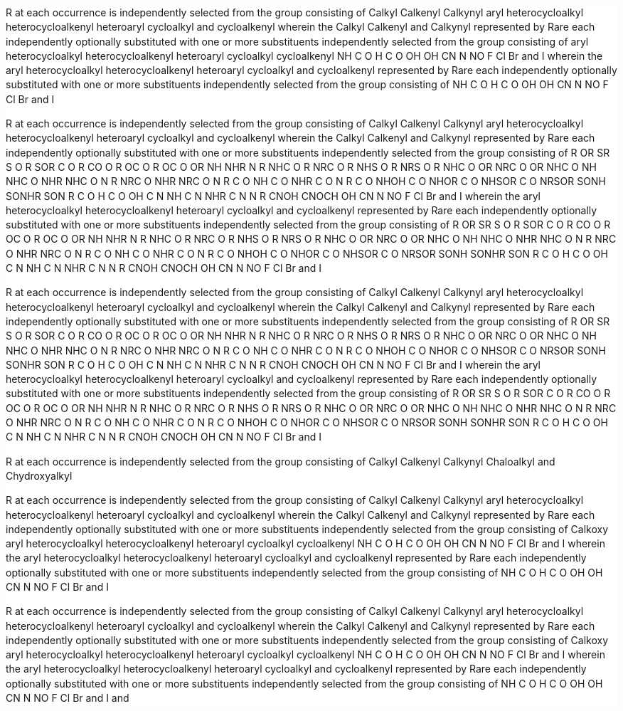 R at each occurrence is independently selected from the group consisting of Calkyl Calkenyl Calkynyl aryl heterocycloalkyl heterocycloalkenyl heteroaryl cycloalkyl and cycloalkenyl wherein the Calkyl Calkenyl and Calkynyl represented by Rare each independently optionally substituted with one or more substituents independently selected from the group consisting of aryl heterocycloalkyl heterocycloalkenyl heteroaryl cycloalkyl cycloalkenyl NH C O H C O OH OH CN N NO F Cl Br and I wherein the aryl heterocycloalkyl heterocycloalkenyl heteroaryl cycloalkyl and cycloalkenyl represented by Rare each independently optionally substituted with one or more substituents independently selected from the group consisting of NH C O H C O OH OH CN N NO F Cl Br and I 

R at each occurrence is independently selected from the group consisting of Calkyl Calkenyl Calkynyl aryl heterocycloalkyl heterocycloalkenyl heteroaryl cycloalkyl and cycloalkenyl wherein the Calkyl Calkenyl and Calkynyl represented by Rare each independently optionally substituted with one or more substituents independently selected from the group consisting of R OR SR S O R SOR C O R CO O R OC O R OC O OR NH NHR N R NHC O R NRC O R NHS O R NRS O R NHC O OR NRC O OR NHC O NH NHC O NHR NHC O N R NRC O NHR NRC O N R C O NH C O NHR C O N R C O NHOH C O NHOR C O NHSOR C O NRSOR SONH SONHR SON R C O H C O OH C N NH C N NHR C N N R CNOH CNOCH OH CN N NO F Cl Br and I wherein the aryl heterocycloalkyl heterocycloalkenyl heteroaryl cycloalkyl and cycloalkenyl represented by Rare each independently optionally substituted with one or more substituents independently selected from the group consisting of R OR SR S O R SOR C O R CO O R OC O R OC O OR NH NHR N R NHC O R NRC O R NHS O R NRS O R NHC O OR NRC O OR NHC O NH NHC O NHR NHC O N R NRC O NHR NRC O N R C O NH C O NHR C O N R C O NHOH C O NHOR C O NHSOR C O NRSOR SONH SONHR SON R C O H C O OH C N NH C N NHR C N N R CNOH CNOCH OH CN N NO F Cl Br and I 

R at each occurrence is independently selected from the group consisting of Calkyl Calkenyl Calkynyl aryl heterocycloalkyl heterocycloalkenyl heteroaryl cycloalkyl and cycloalkenyl wherein the Calkyl Calkenyl and Calkynyl represented by Rare each independently optionally substituted with one or more substituents independently selected from the group consisting of R OR SR S O R SOR C O R CO O R OC O R OC O OR NH NHR N R NHC O R NRC O R NHS O R NRS O R NHC O OR NRC O OR NHC O NH NHC O NHR NHC O N R NRC O NHR NRC O N R C O NH C O NHR C O N R C O NHOH C O NHOR C O NHSOR C O NRSOR SONH SONHR SON R C O H C O OH C N NH C N NHR C N N R CNOH CNOCH OH CN N NO F Cl Br and I wherein the aryl heterocycloalkyl heterocycloalkenyl heteroaryl cycloalkyl and cycloalkenyl represented by Rare each independently optionally substituted with one or more substituents independently selected from the group consisting of R OR SR S O R SOR C O R CO O R OC O R OC O OR NH NHR N R NHC O R NRC O R NHS O R NRS O R NHC O OR NRC O OR NHC O NH NHC O NHR NHC O N R NRC O NHR NRC O N R C O NH C O NHR C O N R C O NHOH C O NHOR C O NHSOR C O NRSOR SONH SONHR SON R C O H C O OH C N NH C N NHR C N N R CNOH CNOCH OH CN N NO F Cl Br and I 

R at each occurrence is independently selected from the group consisting of Calkyl Calkenyl Calkynyl Chaloalkyl and Chydroxyalkyl 

R at each occurrence is independently selected from the group consisting of Calkyl Calkenyl Calkynyl aryl heterocycloalkyl heterocycloalkenyl heteroaryl cycloalkyl and cycloalkenyl wherein the Calkyl Calkenyl and Calkynyl represented by Rare each independently optionally substituted with one or more substituents independently selected from the group consisting of Calkoxy aryl heterocycloalkyl heterocycloalkenyl heteroaryl cycloalkyl cycloalkenyl NH C O H C O OH OH CN N NO F Cl Br and I wherein the aryl heterocycloalkyl heterocycloalkenyl heteroaryl cycloalkyl and cycloalkenyl represented by Rare each independently optionally substituted with one or more substituents independently selected from the group consisting of NH C O H C O OH OH CN N NO F Cl Br and I 

R at each occurrence is independently selected from the group consisting of Calkyl Calkenyl Calkynyl aryl heterocycloalkyl heterocycloalkenyl heteroaryl cycloalkyl and cycloalkenyl wherein the Calkyl Calkenyl and Calkynyl represented by Rare each independently optionally substituted with one or more substituents independently selected from the group consisting of Calkoxy aryl heterocycloalkyl heterocycloalkenyl heteroaryl cycloalkyl cycloalkenyl NH C O H C O OH OH CN N NO F Cl Br and I wherein the aryl heterocycloalkyl heterocycloalkenyl heteroaryl cycloalkyl and cycloalkenyl represented by Rare each independently optionally substituted with one or more substituents independently selected from the group consisting of NH C O H C O OH OH CN N NO F Cl Br and I and
